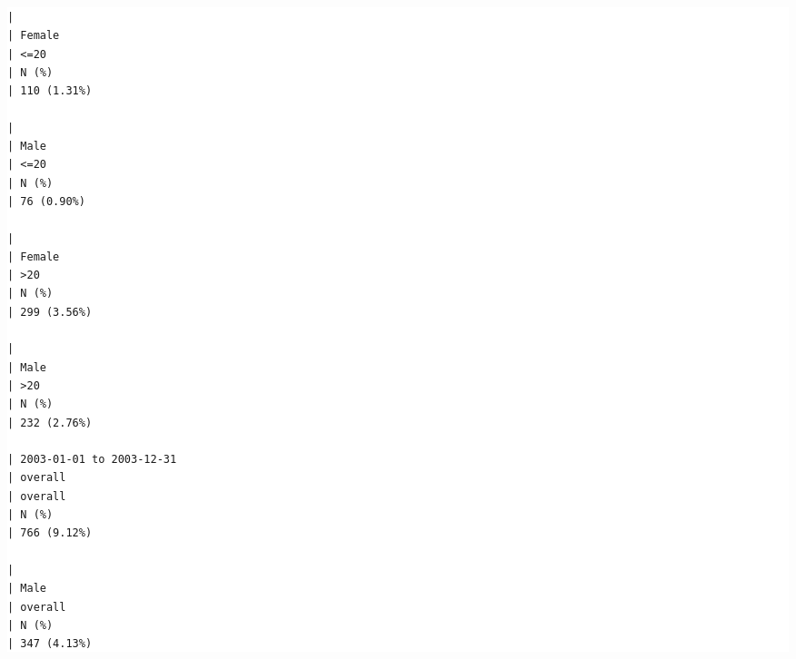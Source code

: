     | 
    | Female
    | <=20
    | N (%)
    | 110 (1.31%)  
    
    | 
    | Male
    | <=20
    | N (%)
    | 76 (0.90%)  
    
    | 
    | Female
    | >20
    | N (%)
    | 299 (3.56%)  
    
    | 
    | Male
    | >20
    | N (%)
    | 232 (2.76%)  
    
    | 2003-01-01 to 2003-12-31
    | overall
    | overall
    | N (%)
    | 766 (9.12%)  
    
    | 
    | Male
    | overall
    | N (%)
    | 347 (4.13%)  
    